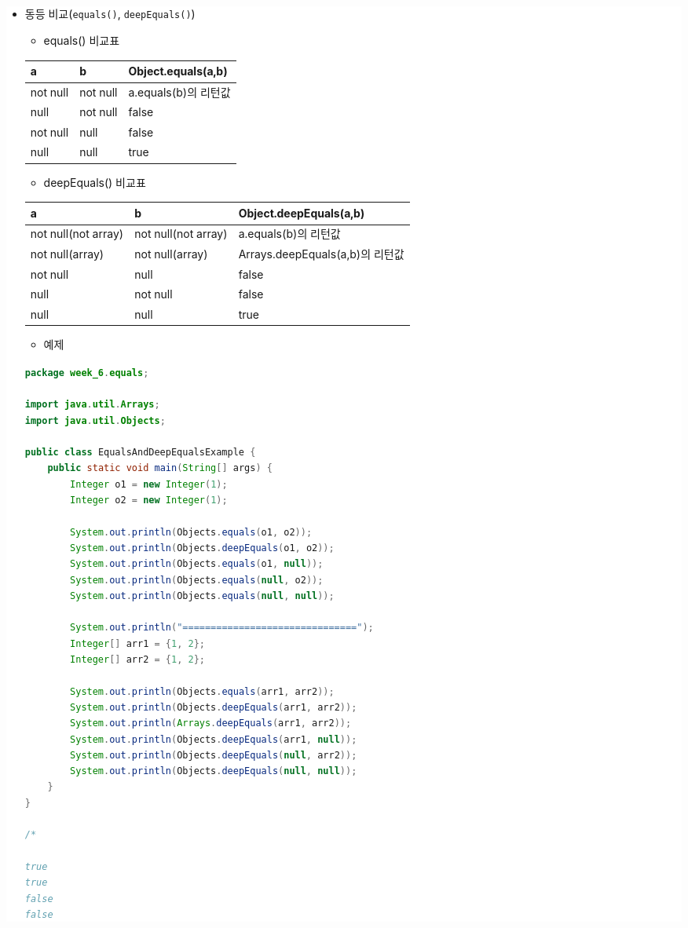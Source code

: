 

* 동등 비교(`equals()`, `deepEquals()`)

  * equals() 비교표

  | a        | b        | Object.equals(a,b)   |
  | -------- | -------- | -------------------- |
  | not null | not null | a.equals(b)의 리턴값 |
  | null     | not null | false                |
  | not null | null     | false                |
  | null     | null     | true                 |

  * deepEquals() 비교표

  | a                   | b                   | Object.deepEquals(a,b)          |
  | ------------------- | ------------------- | ------------------------------- |
  | not null(not array) | not null(not array) | a.equals(b)의 리턴값            |
  | not null(array)     | not null(array)     | Arrays.deepEquals(a,b)의 리턴값 |
  | not null            | null                | false                           |
  | null                | not null            | false                           |
  | null                | null                | true                            |

  * 예제

  ```java
  package week_6.equals;
  
  import java.util.Arrays;
  import java.util.Objects;
  
  public class EqualsAndDeepEqualsExample {
      public static void main(String[] args) {
          Integer o1 = new Integer(1);
          Integer o2 = new Integer(1);
  
          System.out.println(Objects.equals(o1, o2));
          System.out.println(Objects.deepEquals(o1, o2));
          System.out.println(Objects.equals(o1, null));
          System.out.println(Objects.equals(null, o2));
          System.out.println(Objects.equals(null, null));
  
          System.out.println("===============================");
          Integer[] arr1 = {1, 2};
          Integer[] arr2 = {1, 2};
  
          System.out.println(Objects.equals(arr1, arr2));
          System.out.println(Objects.deepEquals(arr1, arr2));
          System.out.println(Arrays.deepEquals(arr1, arr2));
          System.out.println(Objects.deepEquals(arr1, null));
          System.out.println(Objects.deepEquals(null, arr2));
          System.out.println(Objects.deepEquals(null, null));
      }
  }
  
  /*
  
  true
  true
  false
  false
  ```